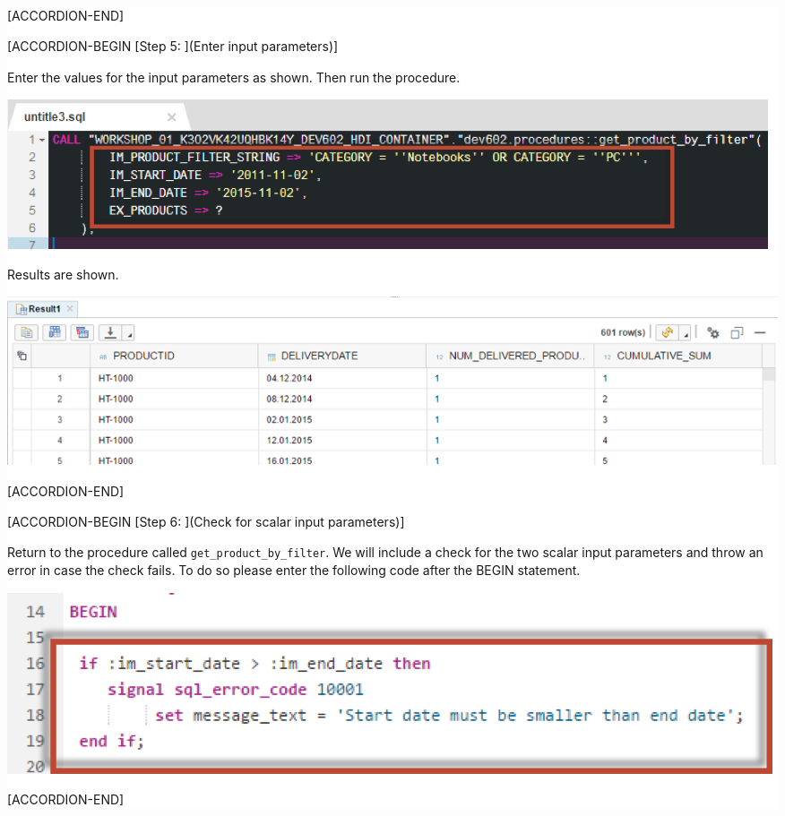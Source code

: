 
[ACCORDION-END]

[ACCORDION-BEGIN [Step 5: ](Enter input parameters)]

Enter the values for the input parameters as shown. Then run the procedure.

![input parameter values](6.png)

Results are shown.

![results](7.png)


[ACCORDION-END]

[ACCORDION-BEGIN [Step 6: ](Check for scalar input parameters)]

Return to the procedure called `get_product_by_filter`. We will include a check for the two scalar input parameters and throw an error in case the check fails. To do so please enter the following code after the BEGIN statement.

![input parameter check](8.png)


[ACCORDION-END]
